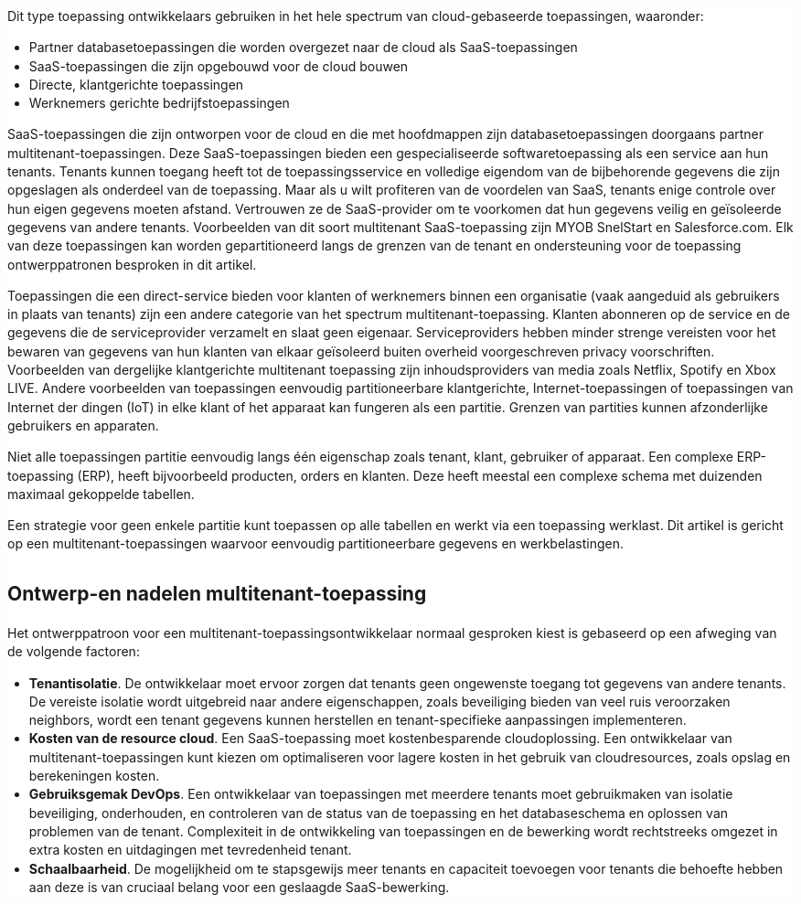 Dit type toepassing ontwikkelaars gebruiken in het hele spectrum van cloud-gebaseerde toepassingen, waaronder:

* Partner databasetoepassingen die worden overgezet naar de cloud als SaaS-toepassingen
* SaaS-toepassingen die zijn opgebouwd voor de cloud bouwen
* Directe, klantgerichte toepassingen
* Werknemers gerichte bedrijfstoepassingen

SaaS-toepassingen die zijn ontworpen voor de cloud en die met hoofdmappen zijn databasetoepassingen doorgaans partner multitenant-toepassingen. Deze SaaS-toepassingen bieden een gespecialiseerde softwaretoepassing als een service aan hun tenants. Tenants kunnen toegang heeft tot de toepassingsservice en volledige eigendom van de bijbehorende gegevens die zijn opgeslagen als onderdeel van de toepassing. Maar als u wilt profiteren van de voordelen van SaaS, tenants enige controle over hun eigen gegevens moeten afstand. Vertrouwen ze de SaaS-provider om te voorkomen dat hun gegevens veilig en geïsoleerde gegevens van andere tenants. Voorbeelden van dit soort multitenant SaaS-toepassing zijn MYOB SnelStart en Salesforce.com. Elk van deze toepassingen kan worden gepartitioneerd langs de grenzen van de tenant en ondersteuning voor de toepassing ontwerppatronen besproken in dit artikel.

Toepassingen die een direct-service bieden voor klanten of werknemers binnen een organisatie (vaak aangeduid als gebruikers in plaats van tenants) zijn een andere categorie van het spectrum multitenant-toepassing. Klanten abonneren op de service en de gegevens die de serviceprovider verzamelt en slaat geen eigenaar. Serviceproviders hebben minder strenge vereisten voor het bewaren van gegevens van hun klanten van elkaar geïsoleerd buiten overheid voorgeschreven privacy voorschriften. Voorbeelden van dergelijke klantgerichte multitenant toepassing zijn inhoudsproviders van media zoals Netflix, Spotify en Xbox LIVE. Andere voorbeelden van toepassingen eenvoudig partitioneerbare klantgerichte, Internet-toepassingen of toepassingen van Internet der dingen (IoT) in elke klant of het apparaat kan fungeren als een partitie. Grenzen van partities kunnen afzonderlijke gebruikers en apparaten.

Niet alle toepassingen partitie eenvoudig langs één eigenschap zoals tenant, klant, gebruiker of apparaat. Een complexe ERP-toepassing (ERP), heeft bijvoorbeeld producten, orders en klanten. Deze heeft meestal een complexe schema met duizenden maximaal gekoppelde tabellen.

Een strategie voor geen enkele partitie kunt toepassen op alle tabellen en werkt via een toepassing werklast. Dit artikel is gericht op een multitenant-toepassingen waarvoor eenvoudig partitioneerbare gegevens en werkbelastingen.

## <a name="multi-tenant-application-design-trade-offs"></a>Ontwerp-en nadelen multitenant-toepassing
Het ontwerppatroon voor een multitenant-toepassingsontwikkelaar normaal gesproken kiest is gebaseerd op een afweging van de volgende factoren:

* **Tenantisolatie**. De ontwikkelaar moet ervoor zorgen dat tenants geen ongewenste toegang tot gegevens van andere tenants. De vereiste isolatie wordt uitgebreid naar andere eigenschappen, zoals beveiliging bieden van veel ruis veroorzaken neighbors, wordt een tenant gegevens kunnen herstellen en tenant-specifieke aanpassingen implementeren.
* **Kosten van de resource cloud**. Een SaaS-toepassing moet kostenbesparende cloudoplossing. Een ontwikkelaar van multitenant-toepassingen kunt kiezen om optimaliseren voor lagere kosten in het gebruik van cloudresources, zoals opslag en berekeningen kosten.
* **Gebruiksgemak DevOps**. Een ontwikkelaar van toepassingen met meerdere tenants moet gebruikmaken van isolatie beveiliging, onderhouden, en controleren van de status van de toepassing en het databaseschema en oplossen van problemen van de tenant. Complexiteit in de ontwikkeling van toepassingen en de bewerking wordt rechtstreeks omgezet in extra kosten en uitdagingen met tevredenheid tenant.
* **Schaalbaarheid**. De mogelijkheid om te stapsgewijs meer tenants en capaciteit toevoegen voor tenants die behoefte hebben aan deze is van cruciaal belang voor een geslaagde SaaS-bewerking.

